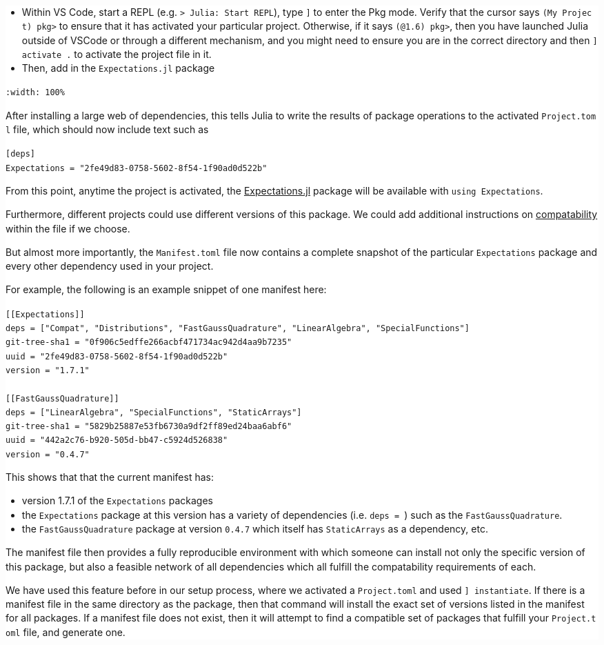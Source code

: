 * Within VS Code, start a REPL (e.g. `> Julia: Start REPL`), type `]` to enter the Pkg mode.  Verify that the cursor says `(My Project) pkg>` to ensure that it has activated your particular project.  Otherwise, if it says `(@1.6) pkg>`, then you have launched Julia outside of VSCode or through a different mechanism, and you might need to ensure you are in the correct directory and then `] activate .` to activate the project file in it.
* Then, add in the `Expectations.jl` package

```{figure} /_static/figures/vscode_add_package.png
:width: 100%
```

After installing a large web of dependencies, this tells Julia to write the results of package operations to the activated `Project.toml` file, which should now include text such as
```{code-block} none
[deps]
Expectations = "2fe49d83-0758-5602-8f54-1f90ad0d522b"
```

From this point, anytime the project is activated, the [Expectations.jl](https://github.com/QuantEcon/Expectations.jl) package will be available with `using Expectations`.

Furthermore, different projects could use different versions of this package.   We could add additional instructions on [compatability](https://pkgdocs.julialang.org/dev/compatibility/) within the file if we choose.

But almost more importantly, the `Manifest.toml` file now contains a complete snapshot of the particular `Expectations` package and every other dependency used in your project.

For example, the following is an example snippet of one manifest here:
```{code-block} none
[[Expectations]]
deps = ["Compat", "Distributions", "FastGaussQuadrature", "LinearAlgebra", "SpecialFunctions"]
git-tree-sha1 = "0f906c5edffe266acbf471734ac942d4aa9b7235"
uuid = "2fe49d83-0758-5602-8f54-1f90ad0d522b"
version = "1.7.1"

[[FastGaussQuadrature]]
deps = ["LinearAlgebra", "SpecialFunctions", "StaticArrays"]
git-tree-sha1 = "5829b25887e53fb6730a9df2ff89ed24baa6abf6"
uuid = "442a2c76-b920-505d-bb47-c5924d526838"
version = "0.4.7"
```
This shows that that the current manifest has:
- version 1.7.1 of the `Expectations` packages
- the `Expectations` package at this version has a variety of dependencies (i.e. `deps = `) such as the `FastGaussQuadrature`.
- the `FastGaussQuadrature` package at version `0.4.7` which itself has `StaticArrays` as a dependency, etc.

The manifest file then provides a fully reproducible environment with which someone can install not only the specific version of this package, but also a feasible network of all dependencies which all fulfill the compatability requirements of each.

We have used this feature before in our setup process, where we activated a `Project.toml` and used `] instantiate`.  If there is a manifest file in the same directory as the package, then that command will install the exact set of versions listed in the manifest for all packages.  If a manifest file does not exist, then it will attempt to find a compatible set of packages that fulfill your `Project.toml` file, and generate one.
